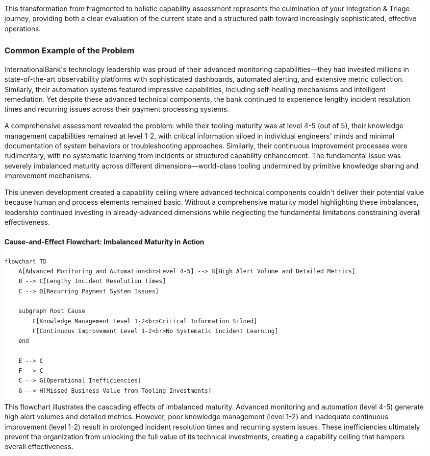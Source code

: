 This transformation from fragmented to holistic capability assessment represents the culmination of your Integration & Triage journey, providing both a clear evaluation of the current state and a structured path toward increasingly sophisticated, effective operations.

### Common Example of the Problem

InternationalBank's technology leadership was proud of their advanced monitoring capabilities—they had invested millions in state-of-the-art observability platforms with sophisticated dashboards, automated alerting, and extensive metric collection. Similarly, their automation systems featured impressive capabilities, including self-healing mechanisms and intelligent remediation. Yet despite these advanced technical components, the bank continued to experience lengthy incident resolution times and recurring issues across their payment processing systems.

A comprehensive assessment revealed the problem: while their tooling maturity was at level 4-5 (out of 5), their knowledge management capabilities remained at level 1-2, with critical information siloed in individual engineers' minds and minimal documentation of system behaviors or troubleshooting approaches. Similarly, their continuous improvement processes were rudimentary, with no systematic learning from incidents or structured capability enhancement. The fundamental issue was severely imbalanced maturity across different dimensions—world-class tooling undermined by primitive knowledge sharing and improvement mechanisms.

This uneven development created a capability ceiling where advanced technical components couldn't deliver their potential value because human and process elements remained basic. Without a comprehensive maturity model highlighting these imbalances, leadership continued investing in already-advanced dimensions while neglecting the fundamental limitations constraining overall effectiveness.

#### Cause-and-Effect Flowchart: Imbalanced Maturity in Action

```mermaid
flowchart TD
    A[Advanced Monitoring and Automation<br>Level 4-5] --> B[High Alert Volume and Detailed Metrics]
    B --> C[Lengthy Incident Resolution Times]
    C --> D[Recurring Payment System Issues]

    subgraph Root Cause
        E[Knowledge Management Level 1-2<br>Critical Information Siloed]
        F[Continuous Improvement Level 1-2<br>No Systematic Incident Learning]
    end

    E --> C
    F --> C
    C --> G[Operational Inefficiencies]
    G --> H[Missed Business Value from Tooling Investments]
```

This flowchart illustrates the cascading effects of imbalanced maturity. Advanced monitoring and automation (level 4-5) generate high alert volumes and detailed metrics. However, poor knowledge management (level 1-2) and inadequate continuous improvement (level 1-2) result in prolonged incident resolution times and recurring system issues. These inefficiencies ultimately prevent the organization from unlocking the full value of its technical investments, creating a capability ceiling that hampers overall effectiveness.
